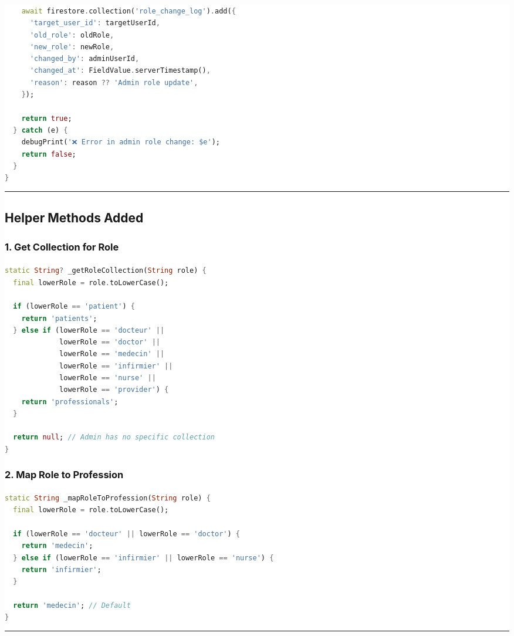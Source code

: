 ```dart
    await firestore.collection('role_change_log').add({
      'target_user_id': targetUserId,
      'old_role': oldRole,
      'new_role': newRole,
      'changed_by': adminUserId,
      'changed_at': FieldValue.serverTimestamp(),
      'reason': reason ?? 'Admin role update',
    });
    
    return true;
  } catch (e) {
    debugPrint('❌ Error in admin role change: $e');
    return false;
  }
}
```

---

## Helper Methods Added

### 1. Get Collection for Role
```dart
static String? _getRoleCollection(String role) {
  final lowerRole = role.toLowerCase();
  
  if (lowerRole == 'patient') {
    return 'patients';
  } else if (lowerRole == 'docteur' || 
             lowerRole == 'doctor' || 
             lowerRole == 'medecin' ||
             lowerRole == 'infirmier' ||
             lowerRole == 'nurse' ||
             lowerRole == 'provider') {
    return 'professionals';
  }
  
  return null; // Admin has no specific collection
}
```

### 2. Map Role to Profession
```dart
static String _mapRoleToProfession(String role) {
  final lowerRole = role.toLowerCase();
  
  if (lowerRole == 'docteur' || lowerRole == 'doctor') {
    return 'medecin';
  } else if (lowerRole == 'infirmier' || lowerRole == 'nurse') {
    return 'infirmier';
  }
  
  return 'medecin'; // Default
}
```

---